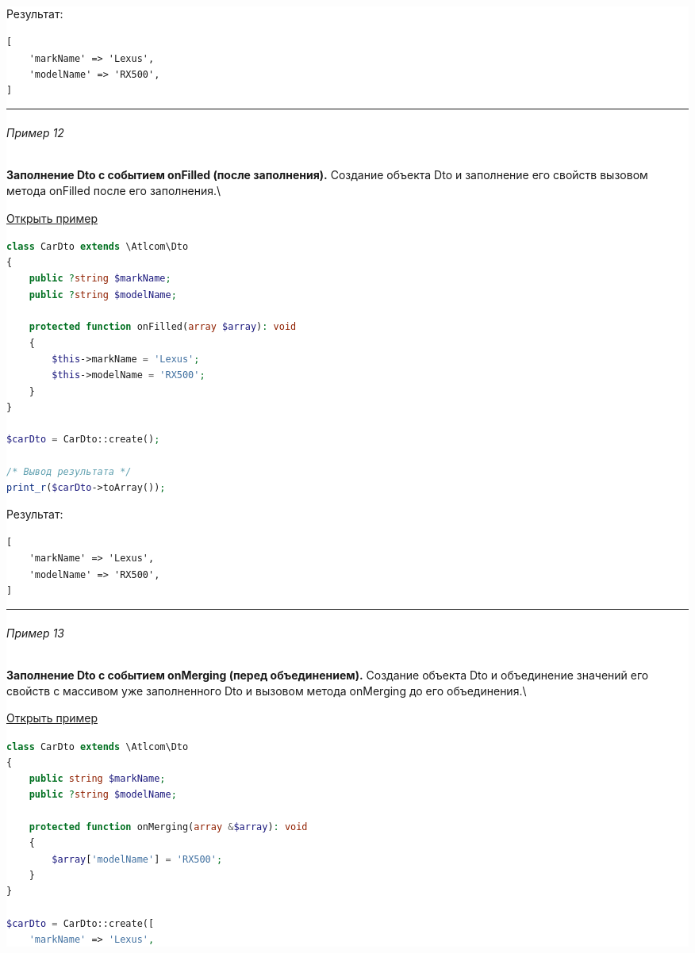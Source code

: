 Результат:

```text
[
	'markName' => 'Lexus',
	'modelName' => 'RX500',
]
```

---

###### Пример 12

**Заполнение Dto с событием onFilled (после заполнения).**
Создание объекта Dto и заполнение его свойств вызовом метода onFilled после его заполнения.\

[Открыть пример](../tests/Examples/Example12/Example12Test.php)

```php
class CarDto extends \Atlcom\Dto
{
	public ?string $markName;
	public ?string $modelName;

	protected function onFilled(array $array): void
	{
		$this->markName = 'Lexus';
		$this->modelName = 'RX500';
	}
}

$carDto = CarDto::create();

/* Вывод результата */
print_r($carDto->toArray());
```

Результат:

```text
[
	'markName' => 'Lexus',
	'modelName' => 'RX500',
]
```

---

###### Пример 13

**Заполнение Dto с событием onMerging (перед объединением).**
Создание объекта Dto и объединение значений его свойств с массивом уже заполненного Dto и вызовом метода onMerging до его объединения.\

[Открыть пример](../tests/Examples/Example13/Example13Test.php)

```php
class CarDto extends \Atlcom\Dto
{
	public string $markName;
	public ?string $modelName;

	protected function onMerging(array &$array): void
	{
		$array['modelName'] = 'RX500';
	}
}

$carDto = CarDto::create([
	'markName' => 'Lexus',
```